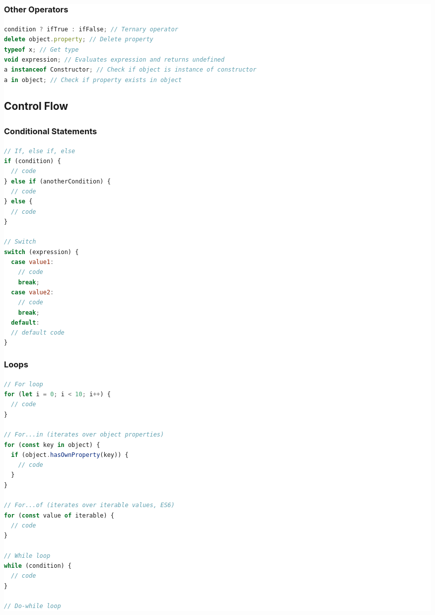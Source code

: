### Other Operators

```javascript
condition ? ifTrue : ifFalse; // Ternary operator
delete object.property; // Delete property
typeof x; // Get type
void expression; // Evaluates expression and returns undefined
a instanceof Constructor; // Check if object is instance of constructor
a in object; // Check if property exists in object
```

## Control Flow

### Conditional Statements

```javascript
// If, else if, else
if (condition) {
  // code
} else if (anotherCondition) {
  // code
} else {
  // code
}

// Switch
switch (expression) {
  case value1:
    // code
    break;
  case value2:
    // code
    break;
  default:
  // default code
}
```

### Loops

```javascript
// For loop
for (let i = 0; i < 10; i++) {
  // code
}

// For...in (iterates over object properties)
for (const key in object) {
  if (object.hasOwnProperty(key)) {
    // code
  }
}

// For...of (iterates over iterable values, ES6)
for (const value of iterable) {
  // code
}

// While loop
while (condition) {
  // code
}

// Do-while loop
```